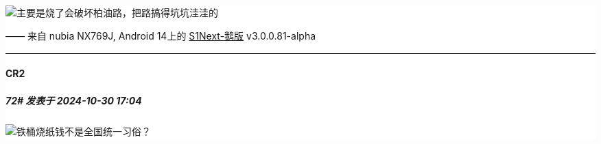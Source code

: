 <img src="https://static.saraba1st.com/image/smiley/face2017/003.png" referrerpolicy="no-referrer">主要是烧了会破坏柏油路，把路搞得坑坑洼洼的

—— 来自 nubia NX769J, Android 14上的 [S1Next-鹅版](https://github.com/ykrank/S1-Next/releases) v3.0.0.81-alpha

*****

####  CR2  
##### 72#       发表于 2024-10-30 17:04

<img src="https://static.saraba1st.com/image/smiley/face2017/001.png" referrerpolicy="no-referrer">铁桶烧纸钱不是全国统一习俗？

